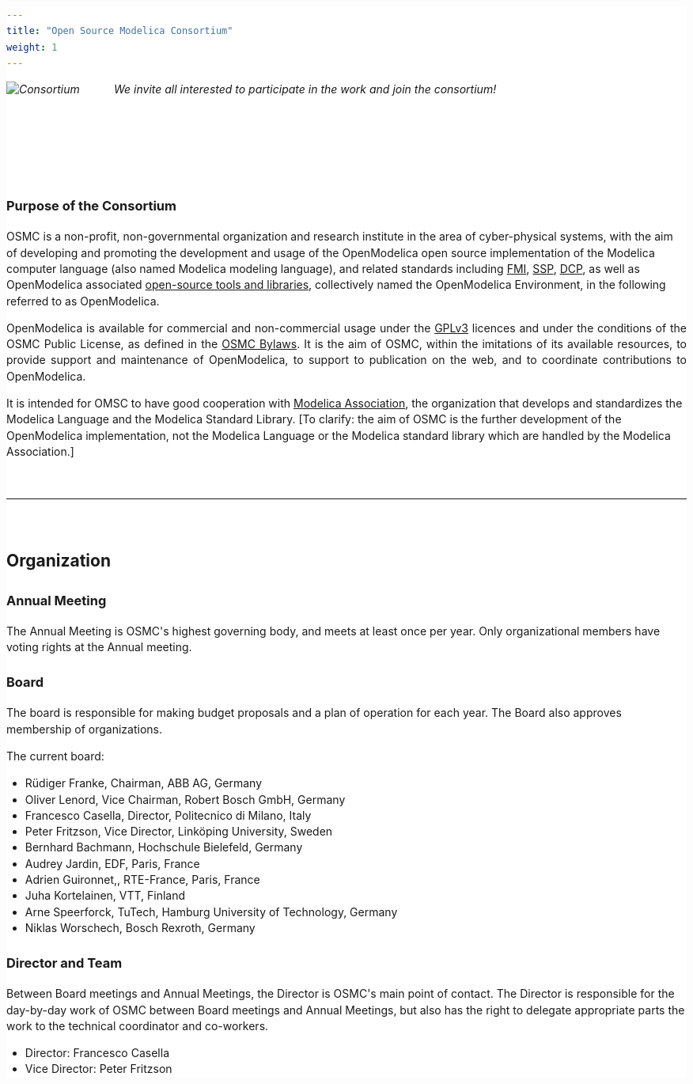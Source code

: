```yaml
---
title: "Open Source Modelica Consortium"
weight: 1
---
```

<address>
<p><a href="/home/consortium"><img src="/images/stories/modelica/consortium.jpg" alt="Consortium" width="136" height="71" border="0" align="left" /></a></p>
</address><address>We invite all interested to participate in the work and join the consortium!</address>
<p>&nbsp;</p>
<p>&nbsp;</p>
<p>&nbsp;</p>
<h3><a name="purpose"></a>Purpose of the Consortium</h3>
<p>OSMC is a non-profit, non-governmental organization and research institute in the area of cyber-physical systems, with the aim of developing and promoting the development and usage of the OpenModelica open source implementation of the Modelica computer language (also named Modelica modeling language), and related standards including <a href="https://fmi-standard.org/">FMI</a>, <a href="https://ssp-standard.org">SSP</a>, <a href="https://dcp-standard.org/">DCP</a>, as well as OpenModelica associated <a href="/openmodelicaworld/tools">open-source tools and libraries</a>, collectively named the OpenModelica Environment, in the following referred to as OpenModelica.&nbsp;</p>
<p style="text-align: justify;">OpenModelica is available for commercial and non-commercial usage under the <a href="https://www.gnu.org/licenses/gpl-3.0.html">GPLv3</a> licences and under the conditions of the OSMC Public License, as defined in the <a href="/images/docs/OpenSourceModelicaConsortium-bylaws-250616-v27-final.pdf">OSMC Bylaws</a>. It is the aim of OSMC, within the imitations of its available resources, to provide support and maintenance of OpenModelica, to support to publication on the web, and to coordinate contributions to OpenModelica.&nbsp;</p>
<p>It is intended for OMSC to have good cooperation with <a href="https://www.modelica.org/">Modelica Association</a>, the organization that develops and standardizes the Modelica Language and the Modelica Standard Library. [To clarify: the aim of OSMC is the further development of the OpenModelica implementation, not the Modelica Language or the Modelica standard library which are handled by the Modelica Association.]</p>
<p>&nbsp;</p>
<hr />
<p>&nbsp;</p>
<h2><a name="organization"></a>Organization</h2>
<h3>Annual Meeting</h3>
<p>The Annual Meeting is OSMC's highest governing body, and meets at least once per year. Only organizational members have voting rights at the Annual meeting. <a></a></p>
<h3>Board</h3>
<p>The board is responsible for making budget proposals and a plan of operation for each year. The Board also approves membership of organizations.</p>
<p>The current board:</p>
<ul>
<li>Rüdiger Franke, Chairman, ABB AG, Germany</li>
<li>Oliver Lenord, Vice Chairman, Robert Bosch GmbH, Germany</li>
<li>Francesco Casella, Director, Politecnico di Milano, Italy</li>
<li>Peter Fritzson, Vice Director, Linköping University, Sweden</li>
<li>Bernhard Bachmann, Hochschule Bielefeld, Germany</li>
<li>Audrey Jardin, EDF, Paris, France</li>
<li>Adrien Guironnet,, RTE-France, Paris, France</li>
<li>Juha Kortelainen, VTT, Finland</li>
<li>Arne Speerforck, TuTech, Hamburg University of Technology, Germany</li>
<li>Niklas Worschech, Bosch Rexroth, Germany</li>
</ul>
<h3>Director and Team</h3>
<p>Between Board meetings and Annual Meetings, the Director is OSMC's main point of contact. The Director is responsible for the day-by-day work of OSMC between Board meetings and Annual Meetings, but also has the right to delegate appropriate parts the work to the technical coordinator and co-workers.</p>
<ul>
<li>Director: Francesco Casella</li>
<li>Vice Director: Peter Fritzson</li>